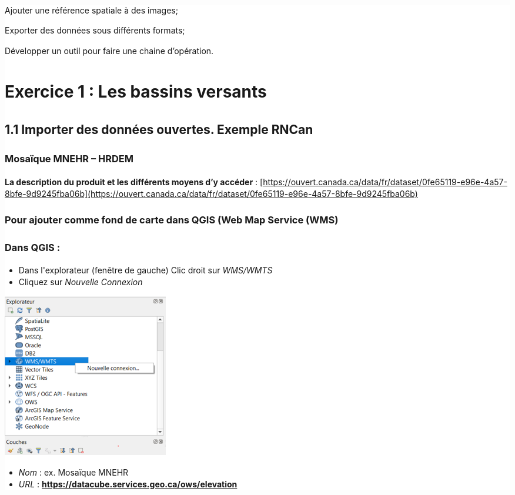 Ajouter une référence spatiale à des images;

Exporter des données sous différents formats;

Développer un outil pour faire une chaine d’opération.

# Exercice 1 : Les bassins versants

## 1.1 Importer des données ouvertes. Exemple RNCan

### Mosaïque MNEHR – HRDEM

**La description du produit et les différents moyens d’y accéder** :
[https://ouvert.canada.ca/data/fr/dataset/0fe65119-e96e-4a57-8bfe-9d9245fba06b](https://ouvert.canada.ca/data/fr/dataset/0fe65119-e96e-4a57-8bfe-9d9245fba06b)

### Pour ajouter comme fond de carte dans QGIS (Web Map Service (WMS)

### Dans QGIS :

- Dans l'explorateur (fenêtre de gauche) Clic droit sur _WMS/WMTS_
- Cliquez sur _Nouvelle Connexion_

<img src="/assets/QGIS2023/Image001.png" width="274" />

- _Nom_ : ex. Mosaïque MNEHR
- _URL_ : **https://datacube.services.geo.ca/ows/elevation**
